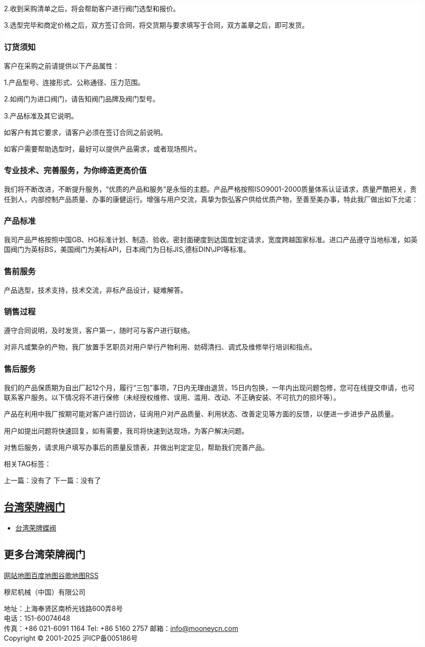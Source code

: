2.收到采购清单之后，将会帮助客户进行阀门选型和报价。

3.选型完毕和商定价格之后，双方签订合同，将交货期与要求填写于合同，双方盖章之后，即可发货。

### 订货须知

客户在采购之前请提供以下产品属性：

1.产品型号、连接形式、公称通径、压力范围。

2.如阀门为进口阀门，请告知阀门品牌及阀门型号。

3.产品标准及其它说明。

如客户有其它要求，请客户必须在签订合同之前说明。

如客户需要帮助选型时，最好可以提供产品需求，或者现场照片。

### 专业技术、完善服务，为你缔造更高价值

我们将不断改进，不断提升服务，“优质的产品和服务”是永恒的主题。产品严格按照ISO9001-2000质量体系认证请求，质量严酷把关，责任到人，内部控制产品质量、办事的康健运行。增强与用户交流，真挚为恢弘客户供给优质产物，至善至美办事，特此我厂做出如下允诺：

### 产品标准

我司产品严格按照中国GB、HG标准计划、制造、验收。密封面硬度到达国度划定请求，宽度跨越国家标准。进口产品遵守当地标准，如英国阀门为英标BS，美国阀门为美标API，日本阀门为日标JIS,德标DIN\\JPI等标准。

### 售前服务

产品选型，技术支持，技术交流，非标产品设计，疑难解答。

### 销售过程

遵守合同说明，及时发货，客户第一，随时可与客户进行联络。

对非凡或繁杂的产物，我厂放置手艺职员对用户举行产物利用、妨碍清扫、调式及维修举行培训和指点。

### 售后服务

我们的产品保质期为自出厂起12个月，履行“三包”事项，7日内无理由退货，15日内包换，一年内出现问题包修，您可在线提交申请，也可联系客户服务。以下情况将不进行保修（未经授权维修、误用、滥用、改动、不正确安装、不可抗力的损坏等）。

产品在利用中我厂按期可能对客户进行回访，征询用户对产品质量、利用状态、改善定见等方面的反馈，以便进一步进步产品质量。

用户如提出问题将快速回复，如有需要，我司将快速到达现场，为客户解决问题。

对售后服务，请求用户填写办事后的质量反馈表，并做出判定定见，帮助我们完善产品。

相关TAG标签：

上一篇：没有了 下一篇：没有了

## [台湾荣牌阀门](#)

- [台湾荣牌蝶阀](#)

## 更多台湾荣牌阀门

[网站地图](#)[百度地图](/baidu.xml)[谷歌地图](/google.xml)[RSS](/rss.xml)

穆尼机械（中国）有限公司

地址：上海奉贤区南桥光钱路600弄8号  
电话：151-60074648  
传真：+86 021-6091 1164 Tel: +86 5160 2757
邮箱：info@mooneycn.com  
Copyright © 2001-2025 沪ICP备005186号

